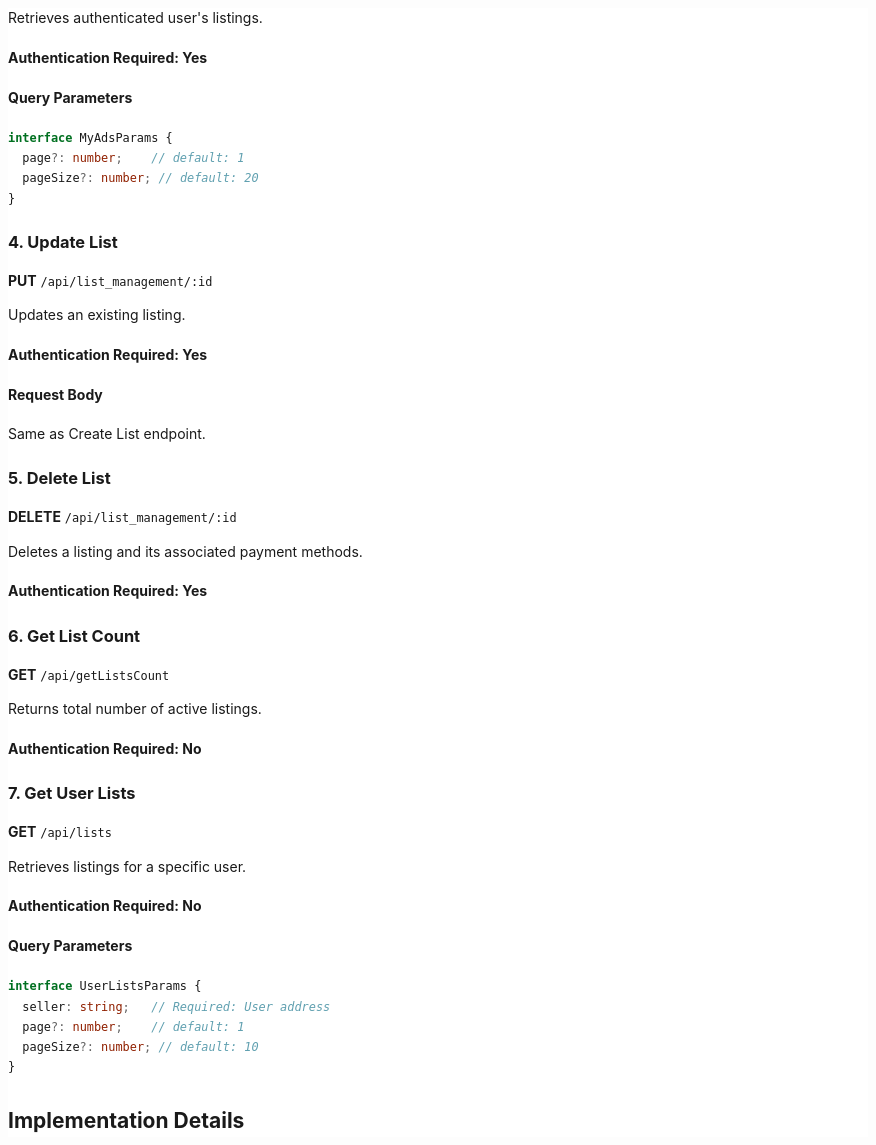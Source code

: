 Retrieves authenticated user's listings.

#### Authentication Required: Yes

#### Query Parameters
```typescript
interface MyAdsParams {
  page?: number;    // default: 1
  pageSize?: number; // default: 20
}
```

### 4. Update List
**PUT** `/api/list_management/:id`

Updates an existing listing.

#### Authentication Required: Yes

#### Request Body
Same as Create List endpoint.

### 5. Delete List
**DELETE** `/api/list_management/:id`

Deletes a listing and its associated payment methods.

#### Authentication Required: Yes

### 6. Get List Count
**GET** `/api/getListsCount`

Returns total number of active listings.

#### Authentication Required: No

### 7. Get User Lists
**GET** `/api/lists`

Retrieves listings for a specific user.

#### Authentication Required: No

#### Query Parameters
```typescript
interface UserListsParams {
  seller: string;   // Required: User address
  page?: number;    // default: 1
  pageSize?: number; // default: 10
}
```

## Implementation Details
